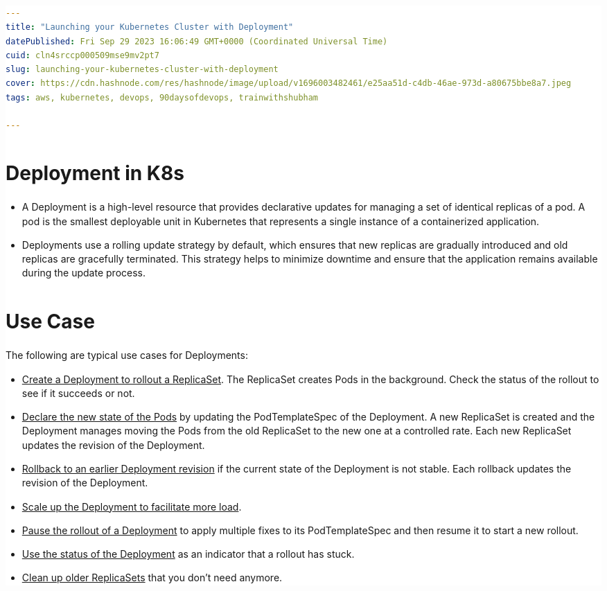 ```yaml
---
title: "Launching your Kubernetes Cluster with Deployment"
datePublished: Fri Sep 29 2023 16:06:49 GMT+0000 (Coordinated Universal Time)
cuid: cln4srccp000509mse9mv2pt7
slug: launching-your-kubernetes-cluster-with-deployment
cover: https://cdn.hashnode.com/res/hashnode/image/upload/v1696003482461/e25aa51d-c4db-46ae-973d-a80675bbe8a7.jpeg
tags: aws, kubernetes, devops, 90daysofdevops, trainwithshubham

---
```


# **Deployment in K8s**

* A Deployment is a high-level resource that provides declarative updates for managing a set of identical replicas of a pod. A pod is the smallest deployable unit in Kubernetes that represents a single instance of a containerized application.
    
* Deployments use a rolling update strategy by default, which ensures that new replicas are gradually introduced and old replicas are gracefully terminated. This strategy helps to minimize downtime and ensure that the application remains available during the update process.
    

# **Use Case**

The following are typical use cases for Deployments:

* [Create a Deployment to rollout a ReplicaSet](https://kubernetes.io/docs/concepts/workloads/controllers/deployment/#creating-a-deployment). The ReplicaSet creates Pods in the background. Check the status of the rollout to see if it succeeds or not.
    
* [Declare the new state of the Pods](https://kubernetes.io/docs/concepts/workloads/controllers/deployment/#updating-a-deployment) by updating the PodTemplateSpec of the Deployment. A new ReplicaSet is created and the Deployment manages moving the Pods from the old ReplicaSet to the new one at a controlled rate. Each new ReplicaSet updates the revision of the Deployment.
    
* [Rollback to an earlier Deployment revision](https://kubernetes.io/docs/concepts/workloads/controllers/deployment/#rolling-back-a-deployment) if the current state of the Deployment is not stable. Each rollback updates the revision of the Deployment.
    
* [Scale up the Deployment to facilitate more load](https://kubernetes.io/docs/concepts/workloads/controllers/deployment/#scaling-a-deployment).
    
* [Pause the rollout of a Deployment](https://kubernetes.io/docs/concepts/workloads/controllers/deployment/#pausing-and-resuming-a-deployment) to apply multiple fixes to its PodTemplateSpec and then resume it to start a new rollout.
    
* [Use the status of the Deployment](https://kubernetes.io/docs/concepts/workloads/controllers/deployment/#deployment-status) as an indicator that a rollout has stuck.
    
* [Clean up older ReplicaSets](https://kubernetes.io/docs/concepts/workloads/controllers/deployment/#clean-up-policy) that you don’t need anymore.
    